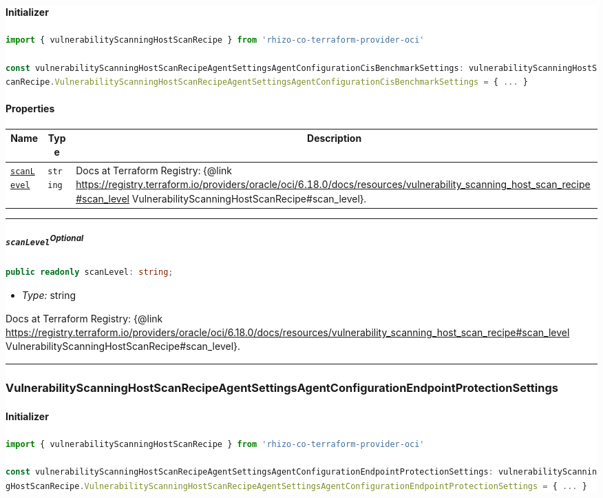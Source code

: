 #### Initializer <a name="Initializer" id="rhizo-co-terraform-provider-oci.vulnerabilityScanningHostScanRecipe.VulnerabilityScanningHostScanRecipeAgentSettingsAgentConfigurationCisBenchmarkSettings.Initializer"></a>

```typescript
import { vulnerabilityScanningHostScanRecipe } from 'rhizo-co-terraform-provider-oci'

const vulnerabilityScanningHostScanRecipeAgentSettingsAgentConfigurationCisBenchmarkSettings: vulnerabilityScanningHostScanRecipe.VulnerabilityScanningHostScanRecipeAgentSettingsAgentConfigurationCisBenchmarkSettings = { ... }
```

#### Properties <a name="Properties" id="Properties"></a>

| **Name** | **Type** | **Description** |
| --- | --- | --- |
| <code><a href="#rhizo-co-terraform-provider-oci.vulnerabilityScanningHostScanRecipe.VulnerabilityScanningHostScanRecipeAgentSettingsAgentConfigurationCisBenchmarkSettings.property.scanLevel">scanLevel</a></code> | <code>string</code> | Docs at Terraform Registry: {@link https://registry.terraform.io/providers/oracle/oci/6.18.0/docs/resources/vulnerability_scanning_host_scan_recipe#scan_level VulnerabilityScanningHostScanRecipe#scan_level}. |

---

##### `scanLevel`<sup>Optional</sup> <a name="scanLevel" id="rhizo-co-terraform-provider-oci.vulnerabilityScanningHostScanRecipe.VulnerabilityScanningHostScanRecipeAgentSettingsAgentConfigurationCisBenchmarkSettings.property.scanLevel"></a>

```typescript
public readonly scanLevel: string;
```

- *Type:* string

Docs at Terraform Registry: {@link https://registry.terraform.io/providers/oracle/oci/6.18.0/docs/resources/vulnerability_scanning_host_scan_recipe#scan_level VulnerabilityScanningHostScanRecipe#scan_level}.

---

### VulnerabilityScanningHostScanRecipeAgentSettingsAgentConfigurationEndpointProtectionSettings <a name="VulnerabilityScanningHostScanRecipeAgentSettingsAgentConfigurationEndpointProtectionSettings" id="rhizo-co-terraform-provider-oci.vulnerabilityScanningHostScanRecipe.VulnerabilityScanningHostScanRecipeAgentSettingsAgentConfigurationEndpointProtectionSettings"></a>

#### Initializer <a name="Initializer" id="rhizo-co-terraform-provider-oci.vulnerabilityScanningHostScanRecipe.VulnerabilityScanningHostScanRecipeAgentSettingsAgentConfigurationEndpointProtectionSettings.Initializer"></a>

```typescript
import { vulnerabilityScanningHostScanRecipe } from 'rhizo-co-terraform-provider-oci'

const vulnerabilityScanningHostScanRecipeAgentSettingsAgentConfigurationEndpointProtectionSettings: vulnerabilityScanningHostScanRecipe.VulnerabilityScanningHostScanRecipeAgentSettingsAgentConfigurationEndpointProtectionSettings = { ... }
```
